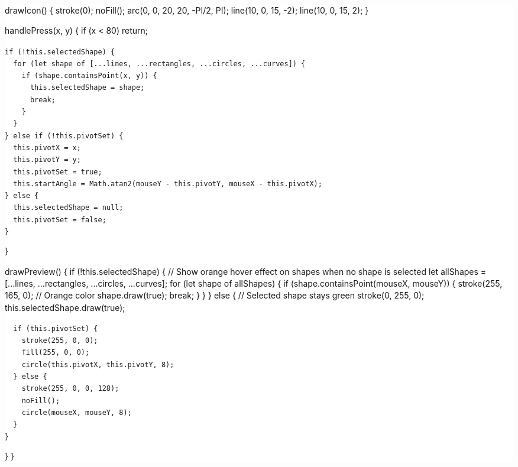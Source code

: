   drawIcon() {
    stroke(0);
    noFill();
    arc(0, 0, 20, 20, -PI/2, PI);
    line(10, 0, 15, -2);
    line(10, 0, 15, 2);
  }

  handlePress(x, y) {
    if (x < 80) return;

    if (!this.selectedShape) {
      for (let shape of [...lines, ...rectangles, ...circles, ...curves]) {
        if (shape.containsPoint(x, y)) {
          this.selectedShape = shape;
          break;
        }
      }
    } else if (!this.pivotSet) {
      this.pivotX = x;
      this.pivotY = y;
      this.pivotSet = true;
      this.startAngle = Math.atan2(mouseY - this.pivotY, mouseX - this.pivotX);
    } else {
      this.selectedShape = null;
      this.pivotSet = false;
    }
  }

  drawPreview() {
    if (!this.selectedShape) {
      // Show orange hover effect on shapes when no shape is selected
      let allShapes = [...lines, ...rectangles, ...circles, ...curves];
      for (let shape of allShapes) {
        if (shape.containsPoint(mouseX, mouseY)) {
          stroke(255, 165, 0); // Orange color
          shape.draw(true);
          break;
        }
      }
    } else {
      // Selected shape stays green
      stroke(0, 255, 0);
      this.selectedShape.draw(true);
      
      if (this.pivotSet) {
        stroke(255, 0, 0);
        fill(255, 0, 0);
        circle(this.pivotX, this.pivotY, 8);
      } else {
        stroke(255, 0, 0, 128);
        noFill();
        circle(mouseX, mouseY, 8);
      }
    }
  }
}
